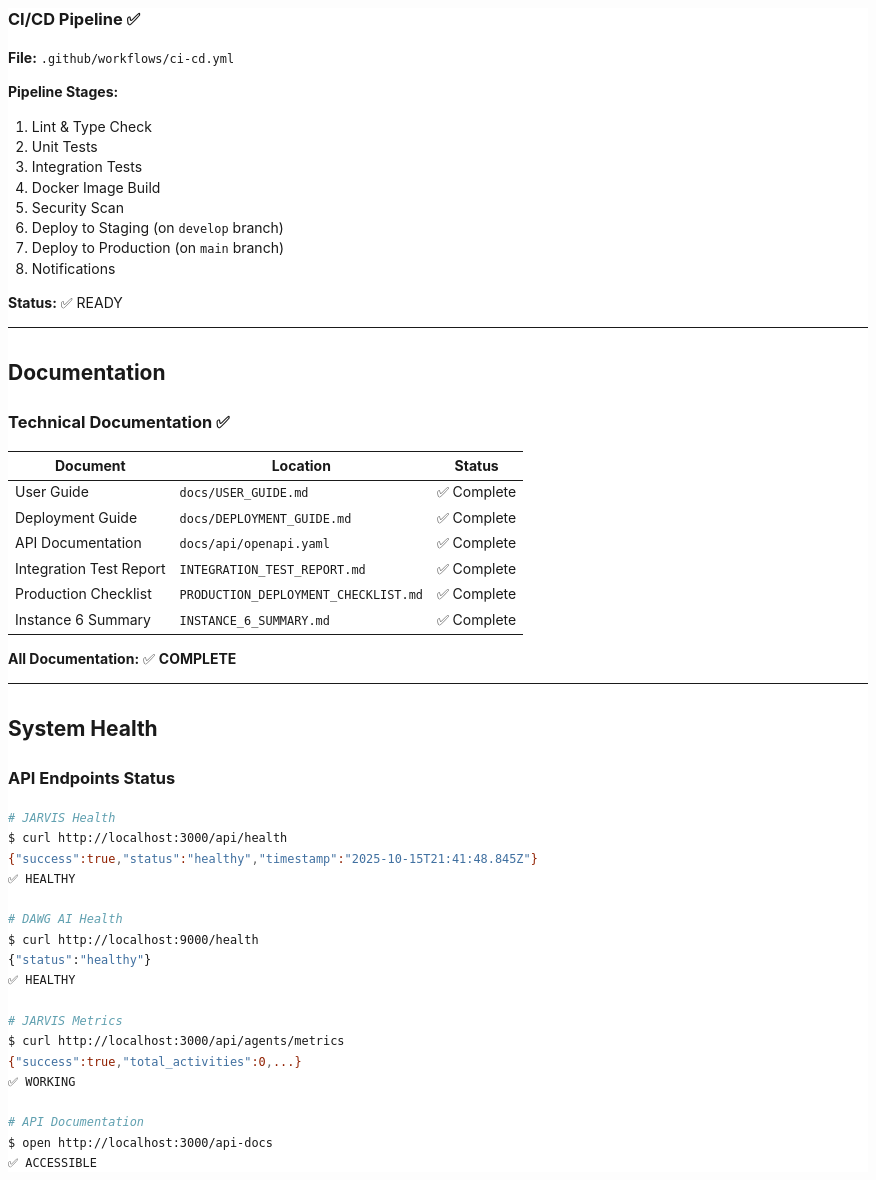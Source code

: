 ### CI/CD Pipeline ✅

**File:** `.github/workflows/ci-cd.yml`

**Pipeline Stages:**
1. Lint & Type Check
2. Unit Tests
3. Integration Tests
4. Docker Image Build
5. Security Scan
6. Deploy to Staging (on `develop` branch)
7. Deploy to Production (on `main` branch)
8. Notifications

**Status:** ✅ READY

---

## Documentation

### Technical Documentation ✅

| Document | Location | Status |
|----------|----------|--------|
| User Guide | `docs/USER_GUIDE.md` | ✅ Complete |
| Deployment Guide | `docs/DEPLOYMENT_GUIDE.md` | ✅ Complete |
| API Documentation | `docs/api/openapi.yaml` | ✅ Complete |
| Integration Test Report | `INTEGRATION_TEST_REPORT.md` | ✅ Complete |
| Production Checklist | `PRODUCTION_DEPLOYMENT_CHECKLIST.md` | ✅ Complete |
| Instance 6 Summary | `INSTANCE_6_SUMMARY.md` | ✅ Complete |

**All Documentation:** ✅ **COMPLETE**

---

## System Health

### API Endpoints Status

```bash
# JARVIS Health
$ curl http://localhost:3000/api/health
{"success":true,"status":"healthy","timestamp":"2025-10-15T21:41:48.845Z"}
✅ HEALTHY

# DAWG AI Health
$ curl http://localhost:9000/health
{"status":"healthy"}
✅ HEALTHY

# JARVIS Metrics
$ curl http://localhost:3000/api/agents/metrics
{"success":true,"total_activities":0,...}
✅ WORKING

# API Documentation
$ open http://localhost:3000/api-docs
✅ ACCESSIBLE
```

